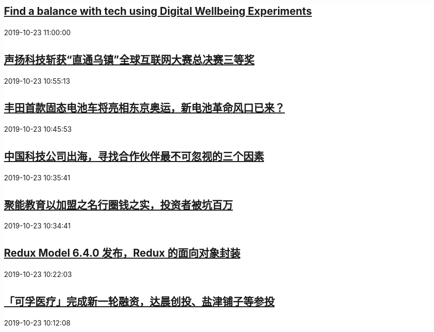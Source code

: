 ## <a href="https://www.blog.google/outreach-initiatives/digital-wellbeing/digital-wellbeing-experiments/" target="_blank">Find a balance with tech using Digital Wellbeing Experiments</a>
2019-10-23 11:00:00 
## <a href="http://36kr.com/p/5258581.html?ktm_source=feed" target="_blank">声扬科技斩获“直通乌镇”全球互联网大赛总决赛三等奖</a>
2019-10-23 10:55:13 
## <a href="http://36kr.com/p/5258580.html?ktm_source=feed" target="_blank">丰田首款固态电池车将亮相东京奥运，新电池革命风口已来？</a>
2019-10-23 10:45:53 
## <a href="http://36kr.com/p/5258562.html?ktm_source=feed" target="_blank">中国科技公司出海，寻找合作伙伴最不可忽视的三个因素</a>
2019-10-23 10:35:41 
## <a href="http://36kr.com/p/5258554.html?ktm_source=feed" target="_blank">聚能教育以加盟之名行圈钱之实，投资者被坑百万</a>
2019-10-23 10:34:41 
## <a href="https://www.oschina.net/news/110780/redux-model-6-4-0-released" target="_blank">Redux Model 6.4.0 发布，Redux 的面向对象封装</a>
2019-10-23 10:22:03 
## <a href="http://36kr.com/p/5258359.html?ktm_source=feed" target="_blank">「可孚医疗」完成新一轮融资，达晨创投、盐津铺子等参投</a>
2019-10-23 10:12:08 
